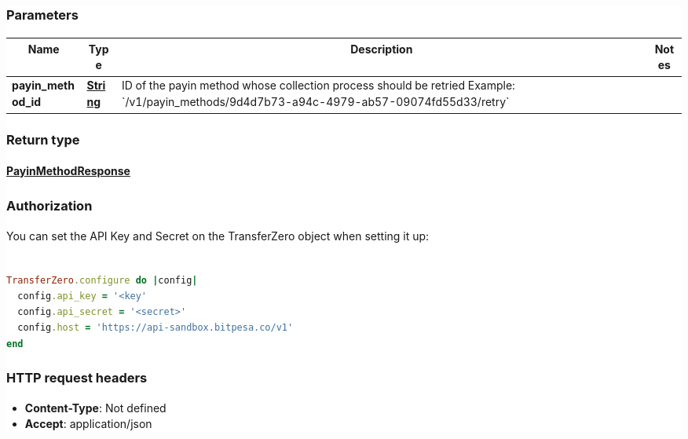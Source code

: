 ### Parameters

Name | Type | Description  | Notes
------------- | ------------- | ------------- | -------------
 **payin_method_id** | [**String**](.md)| ID of the payin method whose collection process should be retried  Example: &#x60;/v1/payin_methods/9d4d7b73-a94c-4979-ab57-09074fd55d33/retry&#x60; | 

### Return type

[**PayinMethodResponse**](PayinMethodResponse.md)

### Authorization

You can set the API Key and Secret on the TransferZero object when setting it up:

```ruby

TransferZero.configure do |config|
  config.api_key = '<key'
  config.api_secret = '<secret>'
  config.host = 'https://api-sandbox.bitpesa.co/v1'
end

```

### HTTP request headers

 - **Content-Type**: Not defined
 - **Accept**: application/json



